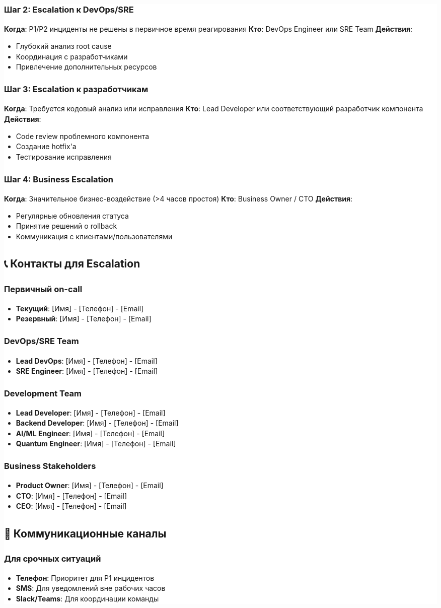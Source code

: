 ### Шаг 2: Escalation к DevOps/SRE
**Когда**: P1/P2 инциденты не решены в первичное время реагирования
**Кто**: DevOps Engineer или SRE Team
**Действия**:
- Глубокий анализ root cause
- Координация с разработчиками
- Привлечение дополнительных ресурсов

### Шаг 3: Escalation к разработчикам
**Когда**: Требуется кодовый анализ или исправления
**Кто**: Lead Developer или соответствующий разработчик компонента
**Действия**:
- Code review проблемного компонента
- Создание hotfix'а
- Тестирование исправления

### Шаг 4: Business Escalation
**Когда**: Значительное бизнес-воздействие (>4 часов простоя)
**Кто**: Business Owner / CTO
**Действия**:
- Регулярные обновления статуса
- Принятие решений о rollback
- Коммуникация с клиентами/пользователями

## 📞 Контакты для Escalation

### Первичный on-call
- **Текущий**: [Имя] - [Телефон] - [Email]
- **Резервный**: [Имя] - [Телефон] - [Email]

### DevOps/SRE Team
- **Lead DevOps**: [Имя] - [Телефон] - [Email]
- **SRE Engineer**: [Имя] - [Телефон] - [Email]

### Development Team
- **Lead Developer**: [Имя] - [Телефон] - [Email]
- **Backend Developer**: [Имя] - [Телефон] - [Email]
- **AI/ML Engineer**: [Имя] - [Телефон] - [Email]
- **Quantum Engineer**: [Имя] - [Телефон] - [Email]

### Business Stakeholders
- **Product Owner**: [Имя] - [Телефон] - [Email]
- **CTO**: [Имя] - [Телефон] - [Email]
- **CEO**: [Имя] - [Телефон] - [Email]

## 📱 Коммуникационные каналы

### Для срочных ситуаций
- **Телефон**: Приоритет для P1 инцидентов
- **SMS**: Для уведомлений вне рабочих часов
- **Slack/Teams**: Для координации команды
